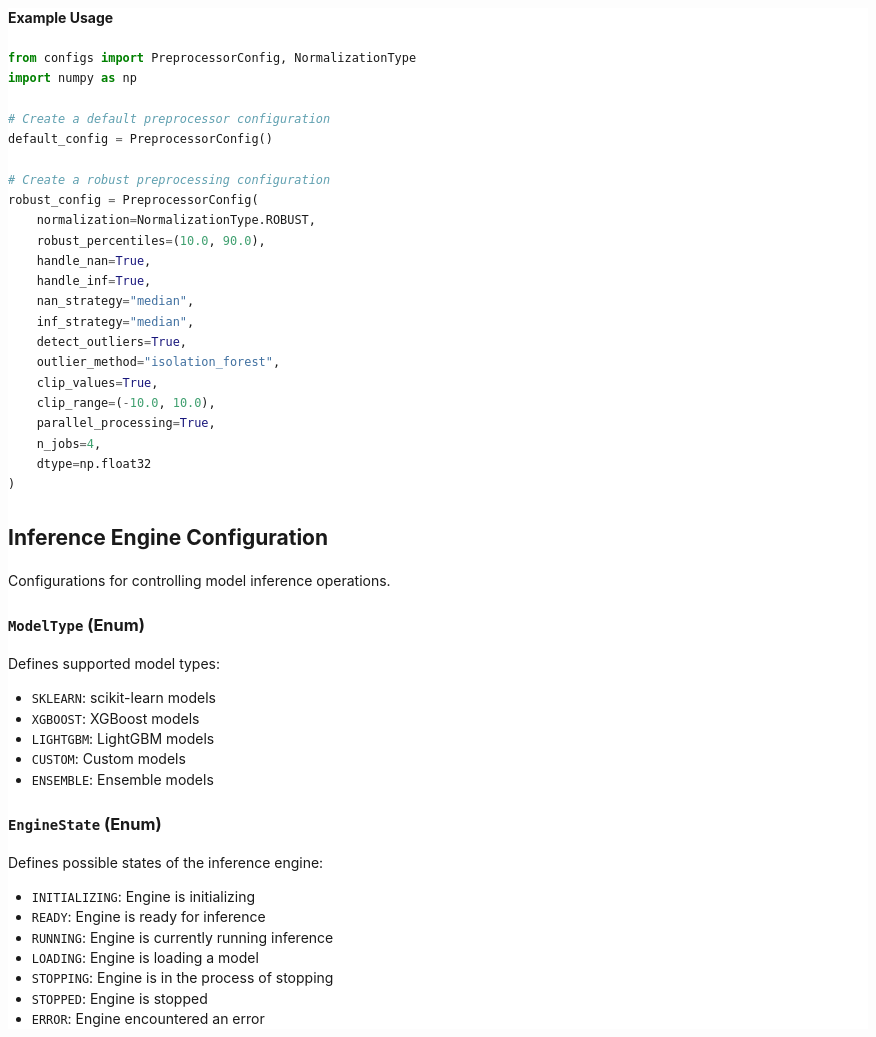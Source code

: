 #### Example Usage

```python
from configs import PreprocessorConfig, NormalizationType
import numpy as np

# Create a default preprocessor configuration
default_config = PreprocessorConfig()

# Create a robust preprocessing configuration
robust_config = PreprocessorConfig(
    normalization=NormalizationType.ROBUST,
    robust_percentiles=(10.0, 90.0),
    handle_nan=True,
    handle_inf=True,
    nan_strategy="median",
    inf_strategy="median",
    detect_outliers=True,
    outlier_method="isolation_forest",
    clip_values=True,
    clip_range=(-10.0, 10.0),
    parallel_processing=True,
    n_jobs=4,
    dtype=np.float32
)
```

## Inference Engine Configuration

Configurations for controlling model inference operations.

### `ModelType` (Enum)

Defines supported model types:

- `SKLEARN`: scikit-learn models
- `XGBOOST`: XGBoost models
- `LIGHTGBM`: LightGBM models
- `CUSTOM`: Custom models
- `ENSEMBLE`: Ensemble models

### `EngineState` (Enum)

Defines possible states of the inference engine:

- `INITIALIZING`: Engine is initializing
- `READY`: Engine is ready for inference
- `RUNNING`: Engine is currently running inference
- `LOADING`: Engine is loading a model
- `STOPPING`: Engine is in the process of stopping
- `STOPPED`: Engine is stopped
- `ERROR`: Engine encountered an error
